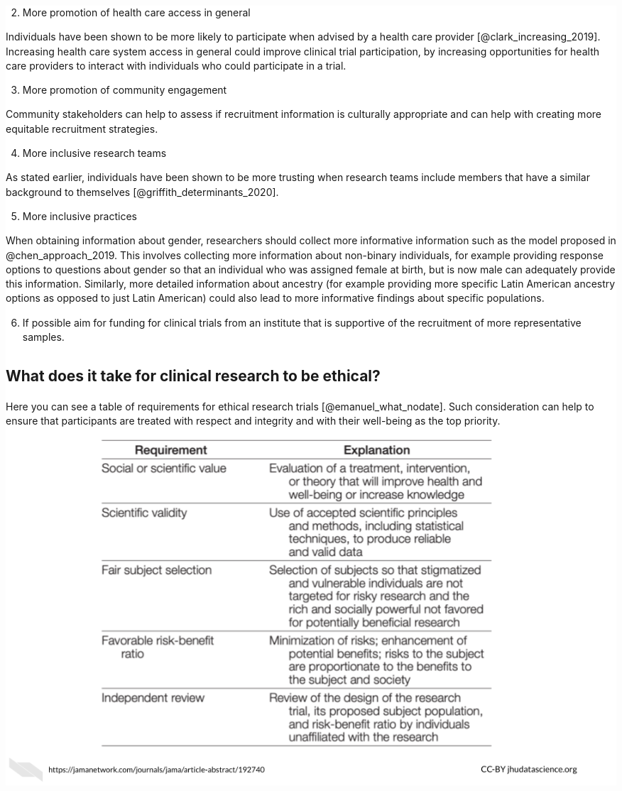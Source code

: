 2) More promotion of health care access in general 

Individuals have been shown to be more likely to participate when advised by a health care provider [@clark_increasing_2019]. Increasing health care system access in general could improve clinical trial participation, by increasing opportunities for health care providers to interact with individuals who could participate in a trial.

3) More promotion of community engagement

Community stakeholders can help to assess if recruitment information is culturally appropriate and can help with creating more equitable recruitment strategies. 

4) More inclusive research teams

As stated earlier, individuals have been shown to be more trusting when research teams include members that have a similar background to themselves [@griffith_determinants_2020]. 

5) More inclusive practices

When obtaining information about gender, researchers should collect more informative information such as the model proposed in @chen_approach_2019. This involves collecting more information about non-binary individuals, for example providing response options to questions about gender so that an individual who was assigned female at birth, but is now male can adequately provide this information. Similarly, more detailed information about ancestry (for example providing more specific Latin American ancestry options as opposed to just Latin American) could also lead to more informative findings about specific populations. 

6) If possible aim for funding for clinical trials from an institute that is supportive of the recruitment of more representative samples. 



## What does it take for clinical research to be ethical? 

Here you can see a table of requirements for ethical research trials [@emanuel_what_nodate]. Such consideration can help to ensure that participants are treated with respect and integrity and with their well-being as the top priority.

<img src="resources/images/05-promoting_diversity_files/figure-html//1OU5qeRgN_fojGbcyu2qEdwlcKpDO6BveWtYW_u1Hqd4_ge770395a4c_0_0.png" title="Table about requirements for determining if a research trial is ethical including evalution of treatment, intervention or theory that will improve health and well-being or increase knowledge; use of accepted scientific principles and methods, including statistical techniques, to produce reliable and valid data; Selection of subjects so that stigmatized and vulnerable individuals are not targeted for risky research and the rich and socially powerful not favored for potentially beneficial research; minimization of risks, enhancement of potential benefits, risks to the subject are proportionate to the benefits to the subject and society; and review of the design of the research trial, it's proposed subject population, and risk-benefit ratio by individuals unaffiliated with the research." alt="Table about requirements for determining if a research trial is ethical including evalution of treatment, intervention or theory that will improve health and well-being or increase knowledge; use of accepted scientific principles and methods, including statistical techniques, to produce reliable and valid data; Selection of subjects so that stigmatized and vulnerable individuals are not targeted for risky research and the rich and socially powerful not favored for potentially beneficial research; minimization of risks, enhancement of potential benefits, risks to the subject are proportionate to the benefits to the subject and society; and review of the design of the research trial, it's proposed subject population, and risk-benefit ratio by individuals unaffiliated with the research." width="100%" />